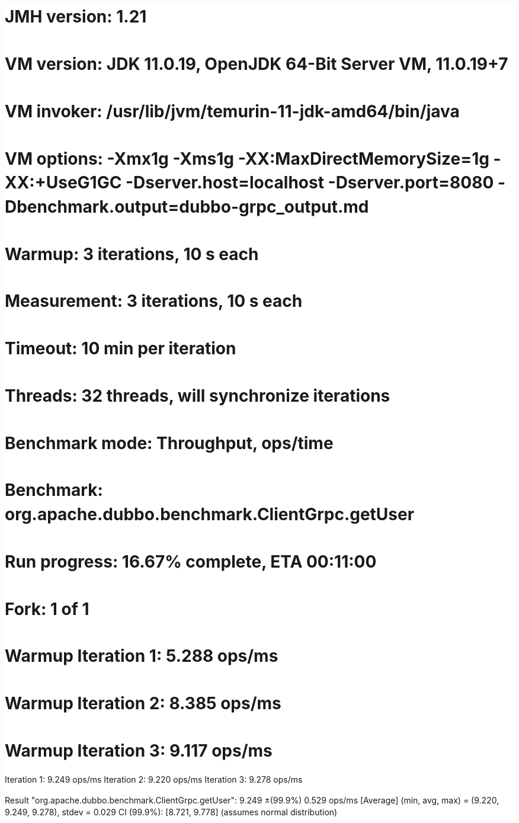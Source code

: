 
# JMH version: 1.21
# VM version: JDK 11.0.19, OpenJDK 64-Bit Server VM, 11.0.19+7
# VM invoker: /usr/lib/jvm/temurin-11-jdk-amd64/bin/java
# VM options: -Xmx1g -Xms1g -XX:MaxDirectMemorySize=1g -XX:+UseG1GC -Dserver.host=localhost -Dserver.port=8080 -Dbenchmark.output=dubbo-grpc_output.md
# Warmup: 3 iterations, 10 s each
# Measurement: 3 iterations, 10 s each
# Timeout: 10 min per iteration
# Threads: 32 threads, will synchronize iterations
# Benchmark mode: Throughput, ops/time
# Benchmark: org.apache.dubbo.benchmark.ClientGrpc.getUser

# Run progress: 16.67% complete, ETA 00:11:00
# Fork: 1 of 1
# Warmup Iteration   1: 5.288 ops/ms
# Warmup Iteration   2: 8.385 ops/ms
# Warmup Iteration   3: 9.117 ops/ms
Iteration   1: 9.249 ops/ms
Iteration   2: 9.220 ops/ms
Iteration   3: 9.278 ops/ms


Result "org.apache.dubbo.benchmark.ClientGrpc.getUser":
  9.249 ±(99.9%) 0.529 ops/ms [Average]
  (min, avg, max) = (9.220, 9.249, 9.278), stdev = 0.029
  CI (99.9%): [8.721, 9.778] (assumes normal distribution)

